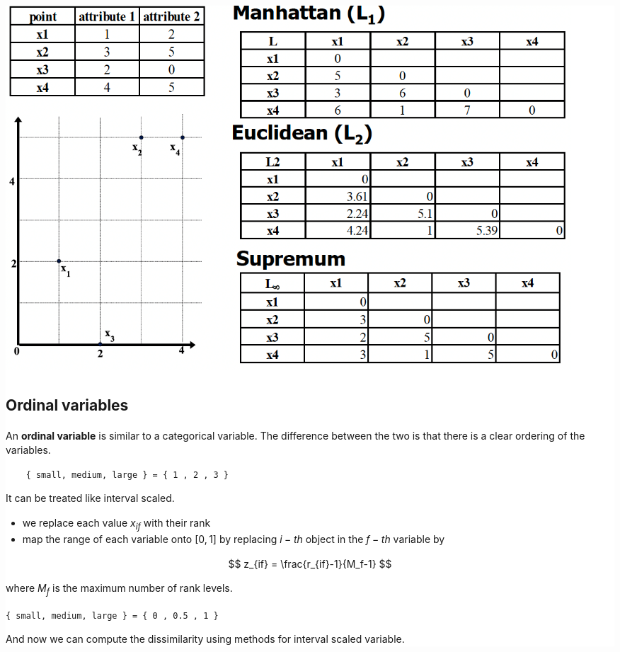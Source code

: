 ![alt](../media/image55.png)

## Ordinal variables

An __ordinal variable__ is similar to a categorical variable. The difference between the two is that there is a clear ordering of the variables.

```
    { small, medium, large } = { 1 , 2 , 3 }
```

It can be treated like interval scaled.

-  we replace each value $x_{if}$ with their rank
-  map the range of each variable onto $[0, 1]$ by replacing $i-th$ object in the $f-th$ variable by

$$
    z_{if} = \frac{r_{if}-1}{M_f-1}
$$

where $M_f$ is the maximum number of rank levels.

```
{ small, medium, large } = { 0 , 0.5 , 1 }
```

And now we can compute the dissimilarity using methods for interval scaled variable. 
